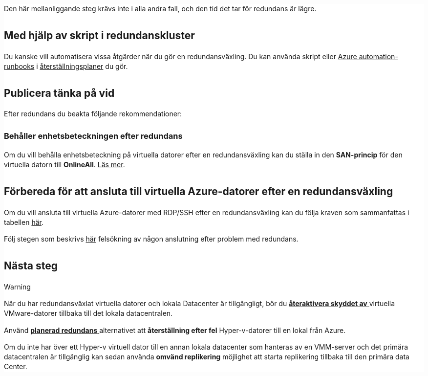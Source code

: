 Den här mellanliggande steg krävs inte i alla andra fall, och den tid det tar för redundans är lägre.

## <a name="using-scripts-in-failover"></a>Med hjälp av skript i redundanskluster
Du kanske vill automatisera vissa åtgärder när du gör en redundansväxling. Du kan använda skript eller [Azure automation-runbooks](site-recovery-runbook-automation.md) i [återställningsplaner](site-recovery-create-recovery-plans.md) du gör.

## <a name="post-failover-considerations"></a>Publicera tänka på vid
Efter redundans du beakta följande rekommendationer:
### <a name="retaining-drive-letter-after-failover"></a>Behåller enhetsbeteckningen efter redundans
Om du vill behålla enhetsbeteckning på virtuella datorer efter en redundansväxling kan du ställa in den **SAN-princip** för den virtuella datorn till **OnlineAll**. [Läs mer](https://support.microsoft.com/help/3031135/how-to-preserve-the-drive-letter-for-protected-virtual-machines-that-are-failed-over-or-migrated-to-azure).

## <a name="prepare-to-connect-to-azure-vms-after-failover"></a>Förbereda för att ansluta till virtuella Azure-datorer efter en redundansväxling

Om du vill ansluta till virtuella Azure-datorer med RDP/SSH efter en redundansväxling kan du följa kraven som sammanfattas i tabellen [här](site-recovery-test-failover-to-azure.md#prepare-to-connect-to-azure-vms-after-failover).

Följ stegen som beskrivs [här](site-recovery-failover-to-azure-troubleshoot.md) felsökning av någon anslutning efter problem med redundans.


## <a name="next-steps"></a>Nästa steg

> [!WARNING]
> När du har redundansväxlat virtuella datorer och lokala Datacenter är tillgängligt, bör du [ **återaktivera skyddet av** ](vmware-azure-reprotect.md) virtuella VMware-datorer tillbaka till det lokala datacentralen.

Använd [ **planerad redundans** ](hyper-v-azure-failback.md) alternativet att **återställning efter fel** Hyper-v-datorer till en lokal från Azure.

Om du inte har över ett Hyper-v virtuell dator till en annan lokala datacenter som hanteras av en VMM-server och det primära datacentralen är tillgänglig kan sedan använda **omvänd replikering** möjlighet att starta replikering tillbaka till den primära data Center.
